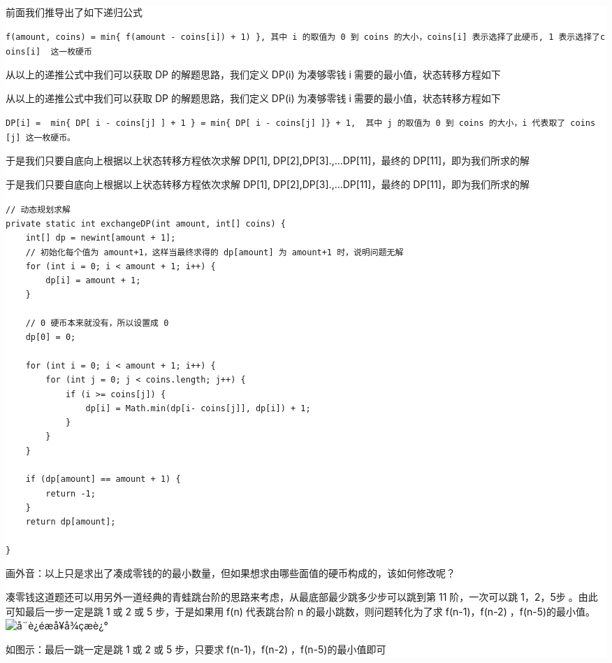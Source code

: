 前面我们推导出了如下递归公式

```
f(amount, coins) = min{ f(amount - coins[i]) + 1) }, 其中 i 的取值为 0 到 coins 的大小，coins[i] 表示选择了此硬币, 1 表示选择了coins[i]  这一枚硬币
```


从以上的递推公式中我们可以获取 DP 的解题思路，我们定义 DP(i) 为凑够零钱 i 需要的最小值，状态转移方程如下

从以上的递推公式中我们可以获取 DP 的解题思路，我们定义 DP(i) 为凑够零钱 i 需要的最小值，状态转移方程如下

```
DP[i] =  min{ DP[ i - coins[j] ] + 1 } = min{ DP[ i - coins[j] ]} + 1,  其中 j 的取值为 0 到 coins 的大小，i 代表取了 coins[j] 这一枚硬币。
```


于是我们只要自底向上根据以上状态转移方程依次求解 DP[1], DP[2],DP[3].,…DP[11]，最终的 DP[11]，即为我们所求的解

于是我们只要自底向上根据以上状态转移方程依次求解 DP[1], DP[2],DP[3].,…DP[11]，最终的 DP[11]，即为我们所求的解

```
// 动态规划求解
private static int exchangeDP(int amount, int[] coins) {
    int[] dp = newint[amount + 1];
    // 初始化每个值为 amount+1，这样当最终求得的 dp[amount] 为 amount+1 时，说明问题无解
    for (int i = 0; i < amount + 1; i++) {
        dp[i] = amount + 1;
    }

    // 0 硬币本来就没有，所以设置成 0
    dp[0] = 0;
    
    for (int i = 0; i < amount + 1; i++) {
        for (int j = 0; j < coins.length; j++) {
            if (i >= coins[j]) {
                dp[i] = Math.min(dp[i- coins[j]], dp[i]) + 1;
            }
        }
    }
    
    if (dp[amount] == amount + 1) {
        return -1;
    }
    return dp[amount];

}
```

画外音：以上只是求出了凑成零钱的的最小数量，但如果想求由哪些面值的硬币构成的，该如何修改呢？

凑零钱这道题还可以用另外一道经典的青蛙跳台阶的思路来考虑，从最底部最少跳多少步可以跳到第 11 阶，一次可以跳 1，2，5步 。由此可知最后一步一定是跳 1 或 2 或 5 步，于是如果用 f(n) 代表跳台阶 n 的最小跳数，则问题转化为了求 f(n-1)，f(n-2) ，f(n-5)的最小值。![å¨è¿éæå¥å¾çæè¿°](https://img-blog.csdnimg.cn/20200409075757690.png?x-oss-process=image/watermark,type_ZmFuZ3poZW5naGVpdGk,shadow_10,text_aHR0cHM6Ly9ibG9nLmNzZG4ubmV0L0RhbmllbF9XdTE=,size_16,color_FFFFFF,t_70)

如图示：最后一跳一定是跳 1 或 2 或 5 步，只要求 f(n-1)，f(n-2) ，f(n-5)的最小值即可
